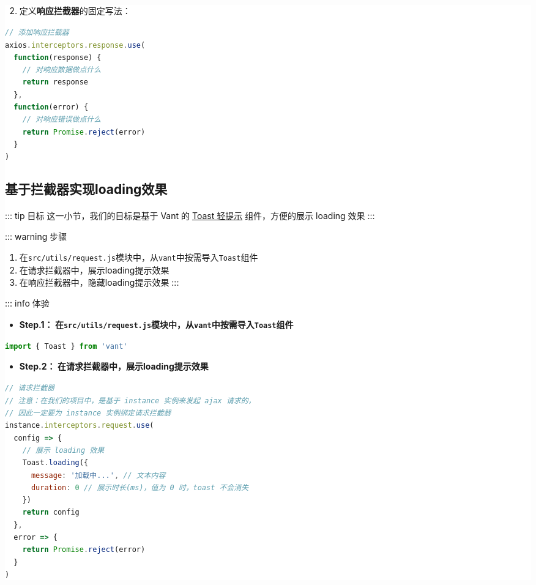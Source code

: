 2. 定义**响应拦截器**的固定写法：

```js
// 添加响应拦截器
axios.interceptors.response.use(
  function(response) {
    // 对响应数据做点什么
    return response
  },
  function(error) {
    // 对响应错误做点什么
    return Promise.reject(error)
  }
)
```

## 基于拦截器实现loading效果

::: tip 目标
这一小节，我们的目标是基于 Vant 的 [Toast 轻提示](https://vant-contrib.gitee.io/vant/#/zh-CN/toast) 组件，方便的展示 loading 效果
:::

::: warning 步骤

1. 在`src/utils/request.js`模块中，从`vant`中按需导入`Toast`组件
2. 在请求拦截器中，展示loading提示效果
3. 在响应拦截器中，隐藏loading提示效果
:::

::: info 体验

* **Step.1： 在`src/utils/request.js`模块中，从`vant`中按需导入`Toast`组件**

```js
import { Toast } from 'vant'
```

* **Step.2： 在请求拦截器中，展示loading提示效果**

```js
// 请求拦截器
// 注意：在我们的项目中，是基于 instance 实例来发起 ajax 请求的，
// 因此一定要为 instance 实例绑定请求拦截器
instance.interceptors.request.use(
  config => {
    // 展示 loading 效果
    Toast.loading({
      message: '加载中...', // 文本内容
      duration: 0 // 展示时长(ms)，值为 0 时，toast 不会消失
    })
    return config
  },
  error => {
    return Promise.reject(error)
  }
)
```
